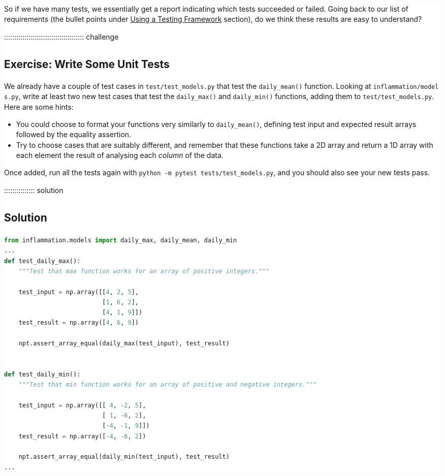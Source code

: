 So if we have many tests, we essentially get a report indicating which tests succeeded or failed.
Going back to our list of requirements (the bullet points under [Using a Testing
Framework](#using-a-testing-framework) section),
do we think these results are easy to understand?

:::::::::::::::::::::::::::::::::::::::  challenge

## Exercise: Write Some Unit Tests

We already have a couple of test cases in `test/test_models.py`
that test the `daily_mean()` function.
Looking at `inflammation/models.py`,
write at least two new test cases that test the `daily_max()` and `daily_min()` functions,
adding them to `test/test_models.py`. Here are some hints:

- You could choose to format your functions very similarly to `daily_mean()`,
  defining test input and expected result arrays followed by the equality assertion.
- Try to choose cases that are suitably different,
  and remember that these functions take a 2D array and return a 1D array
  with each element the result of analysing each *column* of the data.

Once added, run all the tests again with `python -m pytest tests/test_models.py`,
and you should also see your new tests pass.

:::::::::::::::  solution

## Solution

```python
from inflammation.models import daily_max, daily_mean, daily_min
...
def test_daily_max():
    """Test that max function works for an array of positive integers."""

    test_input = np.array([[4, 2, 5],
                           [1, 6, 2],
                           [4, 1, 9]])
    test_result = np.array([4, 6, 9])

    npt.assert_array_equal(daily_max(test_input), test_result)


def test_daily_min():
    """Test that min function works for an array of positive and negative integers."""

    test_input = np.array([[ 4, -2, 5],
                           [ 1, -6, 2],
                           [-4, -1, 9]])
    test_result = np.array([-4, -6, 2])

    npt.assert_array_equal(daily_min(test_input), test_result)
...
```
